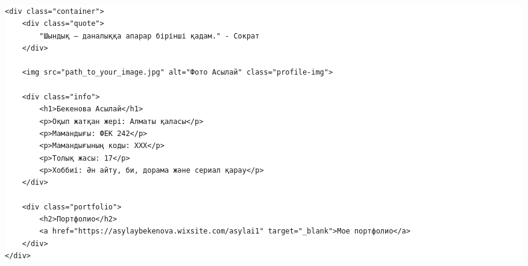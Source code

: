 <body>

    <div class="container">
        <div class="quote">
            "Шындық — даналыққа апарар бірінші қадам." - Сократ
        </div>

        <img src="path_to_your_image.jpg" alt="Фото Асылай" class="profile-img">

        <div class="info">
            <h1>Бекенова Асылай</h1>
            <p>Оқып жатқан жері: Алматы қаласы</p>
            <p>Мамандығы: ФЕК 242</p>
            <p>Мамандығының коды: ХХХ</p>
            <p>Толық жасы: 17</p>
            <p>Хоббиі: Ән айту, би, дорама және сериал қарау</p>
        </div>

        <div class="portfolio">
            <h2>Портфолио</h2>
            <a href="https://asylaybekenova.wixsite.com/asylai1" target="_blank">Мое портфолио</a>
        </div>
    </div>

</body>
</html>
